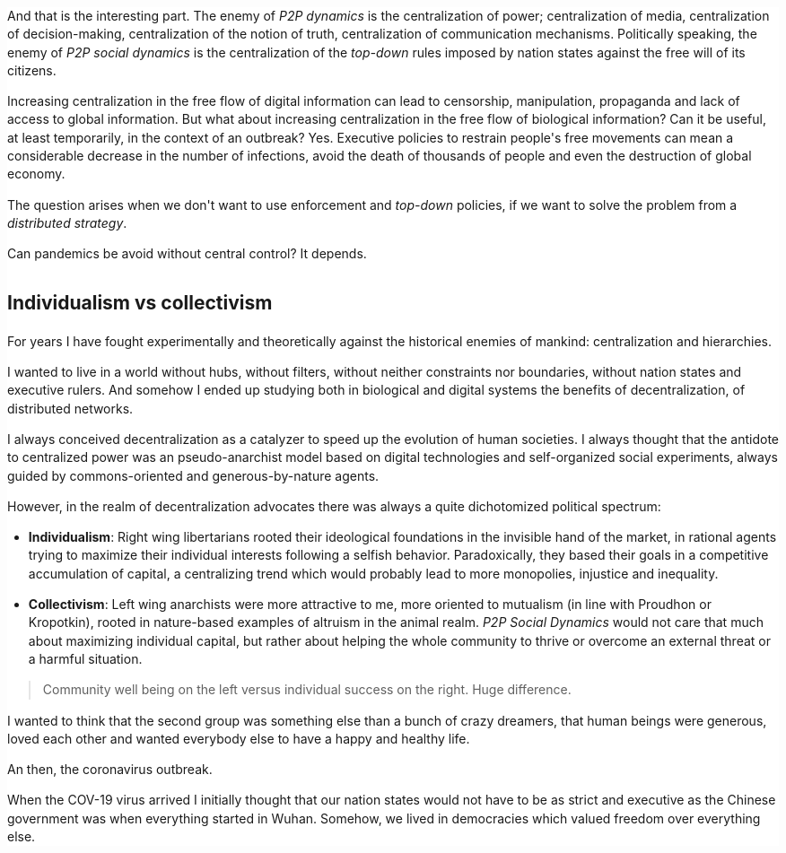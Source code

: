 And that is the interesting part. The enemy of *P2P dynamics* is the centralization of power; centralization of media, centralization of decision-making, centralization of the notion of truth, centralization of communication mechanisms. Politically speaking, the enemy of *P2P social dynamics* is the centralization of the *top-down* rules imposed by nation states against the free will of its citizens. 

Increasing centralization in the free flow of digital information can lead to censorship, manipulation, propaganda and lack of access to global information. But what about increasing centralization in the free flow of biological information? Can it be useful, at least temporarily, in the context of an outbreak? Yes. Executive policies to restrain people's free movements can mean a considerable decrease in the number of infections, avoid the death of thousands of people and even the destruction of global economy.

The question arises when we don't want to use enforcement and *top-down* policies, if we want to solve the problem from a *distributed strategy*.

Can pandemics be avoid without central control? It depends.


## Individualism vs collectivism

For years I have fought experimentally and theoretically against the historical enemies of mankind: centralization and hierarchies. 

I wanted to live in a world without hubs, without filters, without neither constraints nor boundaries, without nation states and executive rulers. And somehow I ended up studying both in biological and digital systems the benefits of decentralization, of distributed networks.

I always conceived decentralization as a catalyzer to speed up the evolution of human societies. I always thought that the antidote to centralized power was an pseudo-anarchist model based on digital technologies and self-organized social experiments, always guided by commons-oriented and generous-by-nature agents. 

However, in the realm of decentralization advocates there was always a quite dichotomized political spectrum: 

* **Individualism**: Right wing libertarians rooted their ideological foundations in the invisible hand of the market, in rational agents trying to maximize their individual interests following a selfish behavior. Paradoxically, they based their goals in a competitive accumulation of capital, a centralizing trend which would probably lead to more monopolies, injustice and inequality.

* **Collectivism**: Left wing anarchists were more attractive to me, more oriented to mutualism (in line with Proudhon or Kropotkin), rooted in nature-based examples of altruism in the animal realm. *P2P Social Dynamics* would not care that much about maximizing individual capital, but rather about helping the whole community to thrive or overcome an external threat or a harmful situation. 

> Community well being on the left versus individual success on the right. Huge difference.

I wanted to think that the second group was something else than a bunch of crazy dreamers, that human beings were generous, loved each other and wanted everybody else to have a happy and healthy life. 

An then, the coronavirus outbreak.

When the COV-19 virus arrived I initially thought that our nation states would not have to be as strict and executive as the Chinese government was when everything started in Wuhan. Somehow, we lived in democracies which valued freedom over everything else. 
